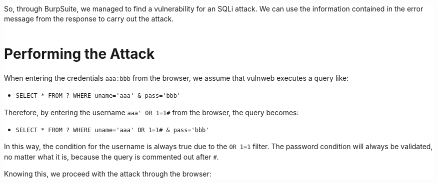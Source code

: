 So, through BurpSuite, we managed to find a vulnerability for an SQLi attack. We can use the information contained in the error message from the response to carry out the attack.

# Performing the Attack
When entering the credentials `aaa:bbb` from the browser, we assume that vulnweb executes a query like:

* `SELECT * FROM ? WHERE uname='aaa' & pass='bbb'`

Therefore, by entering the username `aaa' OR 1=1#` from the browser, the query becomes:

* `SELECT * FROM ? WHERE uname='aaa' OR 1=1# & pass='bbb'`

In this way, the condition for the username is always true due to the `OR 1=1` filter. The password condition will always be validated, no matter what it is, because the query is commented out after `#`.

Knowing this, we proceed with the attack through the browser:
